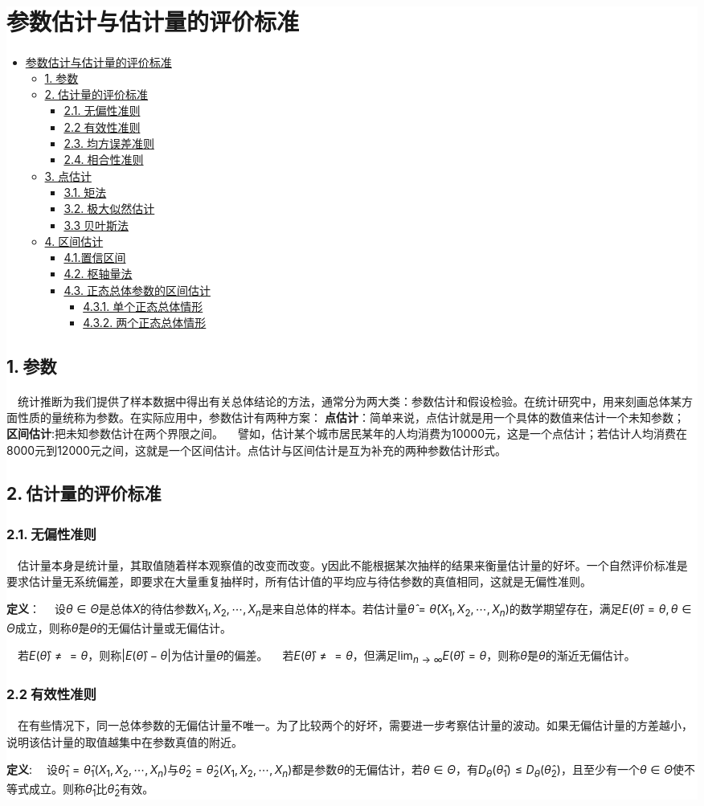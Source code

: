 

# 参数估计与估计量的评价标准

- [参数估计与估计量的评价标准](#%E5%8F%82%E6%95%B0%E4%BC%B0%E8%AE%A1%E4%B8%8E%E4%BC%B0%E8%AE%A1%E9%87%8F%E7%9A%84%E8%AF%84%E4%BB%B7%E6%A0%87%E5%87%86)
  - [1. 参数](#1-%E5%8F%82%E6%95%B0)
  - [2. 估计量的评价标准](#2-%E4%BC%B0%E8%AE%A1%E9%87%8F%E7%9A%84%E8%AF%84%E4%BB%B7%E6%A0%87%E5%87%86)
    - [2.1. 无偏性准则](#21-%E6%97%A0%E5%81%8F%E6%80%A7%E5%87%86%E5%88%99)
    - [2.2 有效性准则](#22-%E6%9C%89%E6%95%88%E6%80%A7%E5%87%86%E5%88%99)
    - [2.3. 均方误差准则](#23-%E5%9D%87%E6%96%B9%E8%AF%AF%E5%B7%AE%E5%87%86%E5%88%99)
    - [2.4. 相合性准则](#24-%E7%9B%B8%E5%90%88%E6%80%A7%E5%87%86%E5%88%99)
  - [3. 点估计](#3-%E7%82%B9%E4%BC%B0%E8%AE%A1)
    - [3.1. 矩法](#31-%E7%9F%A9%E6%B3%95)
    - [3.2. 极大似然估计](#32-%E6%9E%81%E5%A4%A7%E4%BC%BC%E7%84%B6%E4%BC%B0%E8%AE%A1)
    - [3.3 贝叶斯法](#33-%E8%B4%9D%E5%8F%B6%E6%96%AF%E6%B3%95)
  - [4. 区间估计](#4-%E5%8C%BA%E9%97%B4%E4%BC%B0%E8%AE%A1)
    - [4.1.置信区间](#41%E7%BD%AE%E4%BF%A1%E5%8C%BA%E9%97%B4)
    - [4.2. 枢轴量法](#42-%E6%9E%A2%E8%BD%B4%E9%87%8F%E6%B3%95)
    - [4.3. 正态总体参数的区间估计](#43-%E6%AD%A3%E6%80%81%E6%80%BB%E4%BD%93%E5%8F%82%E6%95%B0%E7%9A%84%E5%8C%BA%E9%97%B4%E4%BC%B0%E8%AE%A1)
      - [4.3.1. 单个正态总体情形](#431-%E5%8D%95%E4%B8%AA%E6%AD%A3%E6%80%81%E6%80%BB%E4%BD%93%E6%83%85%E5%BD%A2)
      - [4.3.2. 两个正态总体情形](#432-%E4%B8%A4%E4%B8%AA%E6%AD%A3%E6%80%81%E6%80%BB%E4%BD%93%E6%83%85%E5%BD%A2)

## 1. 参数

&emsp;统计推断为我们提供了样本数据中得出有关总体结论的方法，通常分为两大类：参数估计和假设检验。在统计研究中，用来刻画总体某方面性质的量统称为参数。在实际应用中，参数估计有两种方案：
**点估计**：简单来说，点估计就是用一个具体的数值来估计一个未知参数；
**区间估计**:把未知参数估计在两个界限之间。
&emsp;譬如，估计某个城市居民某年的人均消费为10000元，这是一个点估计；若估计人均消费在8000元到12000元之间，这就是一个区间估计。点估计与区间估计是互为补充的两种参数估计形式。

## 2. 估计量的评价标准

### 2.1. 无偏性准则

&emsp;估计量本身是统计量，其取值随着样本观察值的改变而改变。y因此不能根据某次抽样的结果来衡量估计量的好坏。一个自然评价标准是要求估计量无系统偏差，即要求在大量重复抽样时，所有估计值的平均应与待估参数的真值相同，这就是无偏性准则。

**定义**：
&emsp;设$\theta\in\Theta$是总体$X$的待估参数$X_1,X_2,\cdots,X_n$是来自总体的样本。若估计量$\hat\theta=\hat\theta(X_1,X_2,\cdots,X_n)$的数学期望存在，满足$E(\hat\theta)=\theta,\theta\in\Theta$成立，则称$\hat\theta$是$\theta$的无偏估计量或无偏估计。

&emsp;若$E(\hat\theta)\neq=\theta$，则称$|E(\hat\theta)-\theta|$为估计量$\hat\theta$的偏差。
&emsp;若$E(\hat\theta)\neq=\theta$，但满足$\lim_{n\to\infty}E(\hat\theta)=\theta$，则称$\hat\theta$是$\theta$的渐近无偏估计。

### 2.2 有效性准则

&emsp;在有些情况下，同一总体参数的无偏估计量不唯一。为了比较两个的好坏，需要进一步考察估计量的波动。如果无偏估计量的方差越小，说明该估计量的取值越集中在参数真值的附近。

**定义**:
&emsp;设$\hat\theta_1=\hat\theta_1(X_1,X_2,\cdots,X_n)$与$\hat\theta_2=\hat\theta_2(X_1,X_2,\cdots,X_n)$都是参数$\theta$的无偏估计，若$\theta\in\Theta$，有$D_{\theta}(\hat\theta_1)\leq D_{\theta}(\hat\theta_2)$，且至少有一个$\theta\in\Theta$使不等式成立。则称$\hat\theta_1$比$\hat\theta_2$有效。
